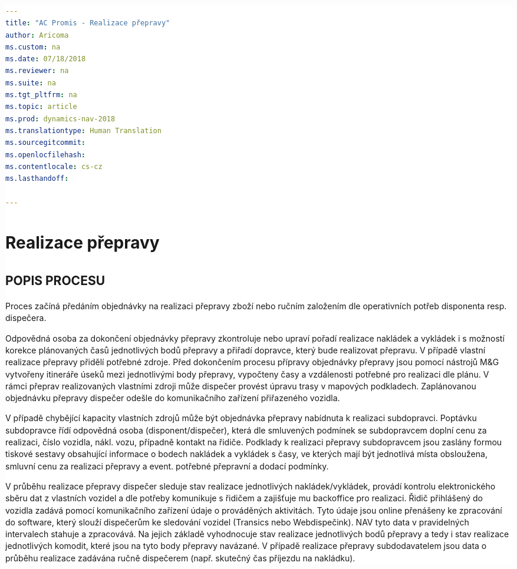 ```yaml
---
title: "AC Promis - Realizace přepravy"
author: Aricoma
ms.custom: na
ms.date: 07/18/2018
ms.reviewer: na
ms.suite: na
ms.tgt_pltfrm: na
ms.topic: article
ms.prod: dynamics-nav-2018
ms.translationtype: Human Translation
ms.sourcegitcommit: 
ms.openlocfilehash: 
ms.contentlocale: cs-cz
ms.lasthandoff: 

---
```



# <a name="ac-pm-transportation"></a>Realizace přepravy

## POPIS PROCESU
Proces začíná předáním objednávky na realizaci přepravy zboží nebo ručním založením dle operativních potřeb disponenta resp. dispečera.

Odpovědná osoba za dokončení objednávky přepravy zkontroluje nebo upraví pořadí realizace nakládek a vykládek i s možností korekce plánovaných časů jednotlivých bodů přepravy a přiřadí dopravce, který bude realizovat přepravu. V případě vlastní realizace přepravy přidělí potřebné zdroje. Před dokončením procesu přípravy objednávky přepravy jsou pomocí nástrojů M&G vytvořeny itineráře úseků mezi jednotlivými body přepravy, vypočteny časy a vzdálenosti potřebné pro realizaci dle plánu. V rámci přeprav realizovaných vlastními zdroji může dispečer provést úpravu trasy v mapových podkladech. Zaplánovanou objednávku přepravy dispečer odešle do komunikačního zařízení přiřazeného vozidla.

V případě chybějící kapacity vlastních zdrojů může být objednávka přepravy nabídnuta k realizaci subdopravci. Poptávku subdopravce řídí odpovědná osoba (disponent/dispečer), která dle smluvených podmínek se subdopravcem doplní cenu za realizaci, číslo vozidla, nákl. vozu, případně kontakt na řidiče. Podklady k realizaci přepravy subdopravcem jsou zaslány formou tiskové sestavy obsahující informace o bodech nakládek a vykládek s časy, ve kterých mají být jednotlivá místa obsloužena, smluvní cenu za realizaci přepravy a event. potřebné přepravní a dodací podmínky.

V průběhu realizace přepravy dispečer sleduje stav realizace jednotlivých nakládek/vykládek, provádí kontrolu elektronického sběru dat z vlastních vozidel a dle potřeby komunikuje s řidičem a zajišťuje mu backoffice pro realizaci. Řidič přihlášený do vozidla zadává pomocí komunikačního zařízení údaje o prováděných aktivitách. Tyto údaje jsou online přenášeny ke zpracování do software, který slouží dispečerům ke sledování vozidel (Transics nebo Webdispečink). NAV tyto data v pravidelných intervalech stahuje a zpracovává. Na jejich základě vyhodnocuje stav realizace jednotlivých bodů přepravy a tedy i stav realizace jednotlivých komodit, které jsou na tyto body přepravy navázané. V případě realizace přepravy subdodavatelem jsou data o průběhu realizace zadávána ručně dispečerem (např. skutečný čas příjezdu na nakládku).
